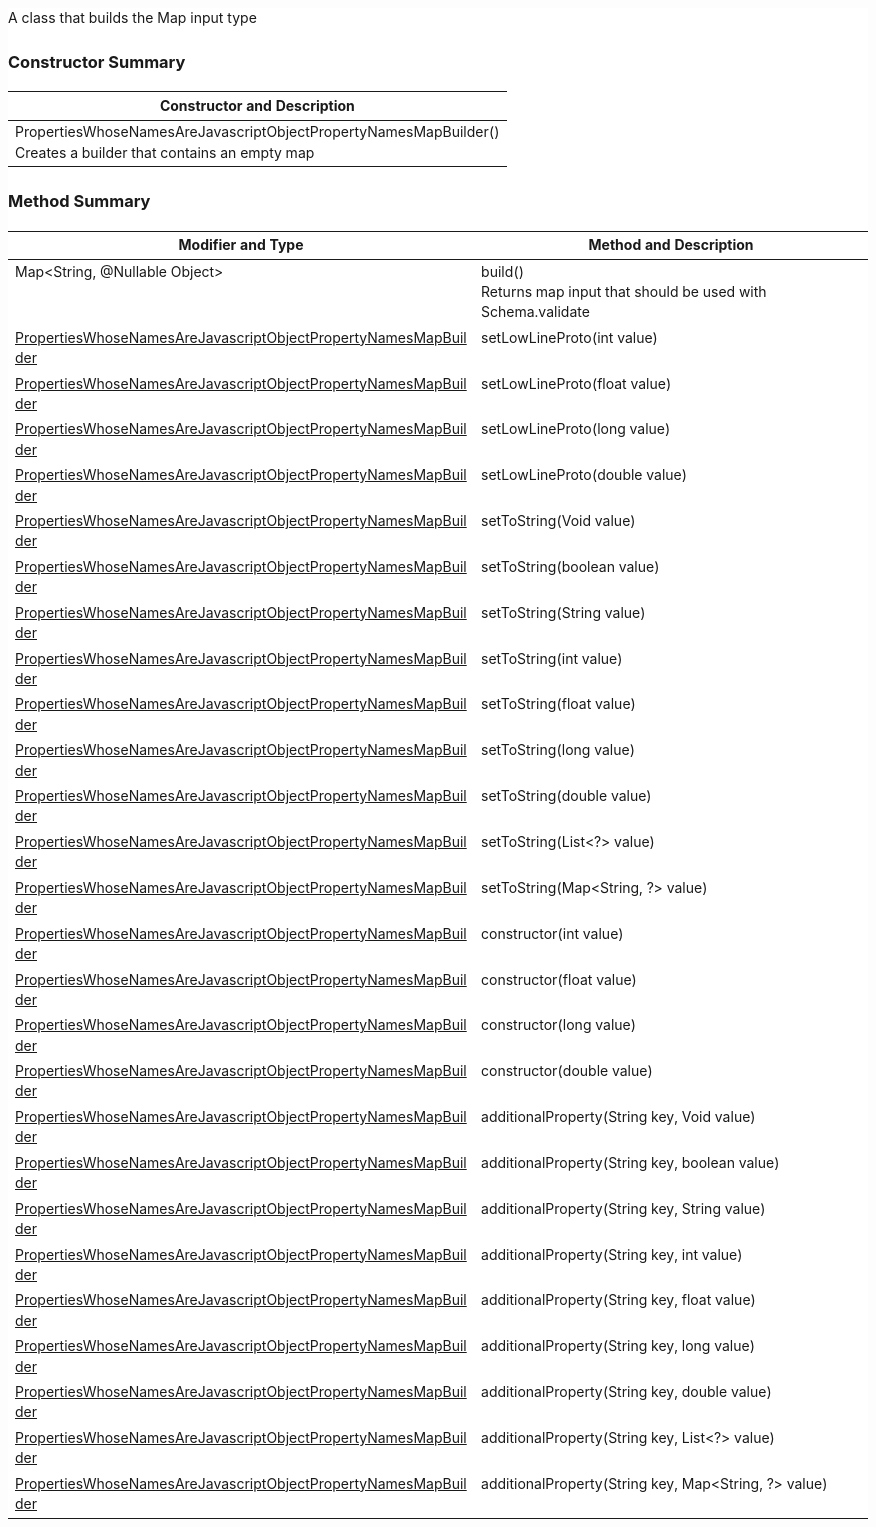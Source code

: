 A class that builds the Map input type

### Constructor Summary
| Constructor and Description |
| --------------------------- |
| PropertiesWhoseNamesAreJavascriptObjectPropertyNamesMapBuilder()<br>Creates a builder that contains an empty map |

### Method Summary
| Modifier and Type | Method and Description |
| ----------------- | ---------------------- |
| Map<String, @Nullable Object> | build()<br>Returns map input that should be used with Schema.validate |
| [PropertiesWhoseNamesAreJavascriptObjectPropertyNamesMapBuilder](#propertieswhosenamesarejavascriptobjectpropertynamesmapbuilder) | setLowLineProto(int value) |
| [PropertiesWhoseNamesAreJavascriptObjectPropertyNamesMapBuilder](#propertieswhosenamesarejavascriptobjectpropertynamesmapbuilder) | setLowLineProto(float value) |
| [PropertiesWhoseNamesAreJavascriptObjectPropertyNamesMapBuilder](#propertieswhosenamesarejavascriptobjectpropertynamesmapbuilder) | setLowLineProto(long value) |
| [PropertiesWhoseNamesAreJavascriptObjectPropertyNamesMapBuilder](#propertieswhosenamesarejavascriptobjectpropertynamesmapbuilder) | setLowLineProto(double value) |
| [PropertiesWhoseNamesAreJavascriptObjectPropertyNamesMapBuilder](#propertieswhosenamesarejavascriptobjectpropertynamesmapbuilder) | setToString(Void value) |
| [PropertiesWhoseNamesAreJavascriptObjectPropertyNamesMapBuilder](#propertieswhosenamesarejavascriptobjectpropertynamesmapbuilder) | setToString(boolean value) |
| [PropertiesWhoseNamesAreJavascriptObjectPropertyNamesMapBuilder](#propertieswhosenamesarejavascriptobjectpropertynamesmapbuilder) | setToString(String value) |
| [PropertiesWhoseNamesAreJavascriptObjectPropertyNamesMapBuilder](#propertieswhosenamesarejavascriptobjectpropertynamesmapbuilder) | setToString(int value) |
| [PropertiesWhoseNamesAreJavascriptObjectPropertyNamesMapBuilder](#propertieswhosenamesarejavascriptobjectpropertynamesmapbuilder) | setToString(float value) |
| [PropertiesWhoseNamesAreJavascriptObjectPropertyNamesMapBuilder](#propertieswhosenamesarejavascriptobjectpropertynamesmapbuilder) | setToString(long value) |
| [PropertiesWhoseNamesAreJavascriptObjectPropertyNamesMapBuilder](#propertieswhosenamesarejavascriptobjectpropertynamesmapbuilder) | setToString(double value) |
| [PropertiesWhoseNamesAreJavascriptObjectPropertyNamesMapBuilder](#propertieswhosenamesarejavascriptobjectpropertynamesmapbuilder) | setToString(List<?> value) |
| [PropertiesWhoseNamesAreJavascriptObjectPropertyNamesMapBuilder](#propertieswhosenamesarejavascriptobjectpropertynamesmapbuilder) | setToString(Map<String, ?> value) |
| [PropertiesWhoseNamesAreJavascriptObjectPropertyNamesMapBuilder](#propertieswhosenamesarejavascriptobjectpropertynamesmapbuilder) | constructor(int value) |
| [PropertiesWhoseNamesAreJavascriptObjectPropertyNamesMapBuilder](#propertieswhosenamesarejavascriptobjectpropertynamesmapbuilder) | constructor(float value) |
| [PropertiesWhoseNamesAreJavascriptObjectPropertyNamesMapBuilder](#propertieswhosenamesarejavascriptobjectpropertynamesmapbuilder) | constructor(long value) |
| [PropertiesWhoseNamesAreJavascriptObjectPropertyNamesMapBuilder](#propertieswhosenamesarejavascriptobjectpropertynamesmapbuilder) | constructor(double value) |
| [PropertiesWhoseNamesAreJavascriptObjectPropertyNamesMapBuilder](#propertieswhosenamesarejavascriptobjectpropertynamesmapbuilder) | additionalProperty(String key, Void value) |
| [PropertiesWhoseNamesAreJavascriptObjectPropertyNamesMapBuilder](#propertieswhosenamesarejavascriptobjectpropertynamesmapbuilder) | additionalProperty(String key, boolean value) |
| [PropertiesWhoseNamesAreJavascriptObjectPropertyNamesMapBuilder](#propertieswhosenamesarejavascriptobjectpropertynamesmapbuilder) | additionalProperty(String key, String value) |
| [PropertiesWhoseNamesAreJavascriptObjectPropertyNamesMapBuilder](#propertieswhosenamesarejavascriptobjectpropertynamesmapbuilder) | additionalProperty(String key, int value) |
| [PropertiesWhoseNamesAreJavascriptObjectPropertyNamesMapBuilder](#propertieswhosenamesarejavascriptobjectpropertynamesmapbuilder) | additionalProperty(String key, float value) |
| [PropertiesWhoseNamesAreJavascriptObjectPropertyNamesMapBuilder](#propertieswhosenamesarejavascriptobjectpropertynamesmapbuilder) | additionalProperty(String key, long value) |
| [PropertiesWhoseNamesAreJavascriptObjectPropertyNamesMapBuilder](#propertieswhosenamesarejavascriptobjectpropertynamesmapbuilder) | additionalProperty(String key, double value) |
| [PropertiesWhoseNamesAreJavascriptObjectPropertyNamesMapBuilder](#propertieswhosenamesarejavascriptobjectpropertynamesmapbuilder) | additionalProperty(String key, List<?> value) |
| [PropertiesWhoseNamesAreJavascriptObjectPropertyNamesMapBuilder](#propertieswhosenamesarejavascriptobjectpropertynamesmapbuilder) | additionalProperty(String key, Map<String, ?> value) |
